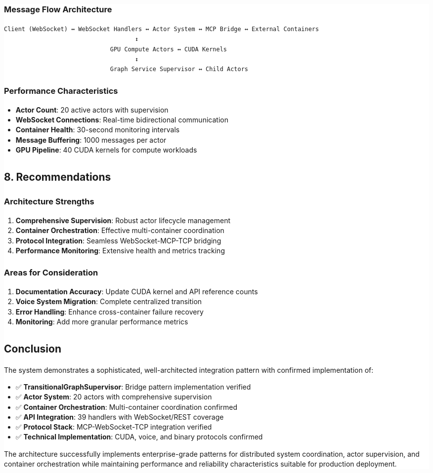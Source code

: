 ### Message Flow Architecture
```
Client (WebSocket) ↔ WebSocket Handlers ↔ Actor System ↔ MCP Bridge ↔ External Containers
                                     ↕
                              GPU Compute Actors ↔ CUDA Kernels
                                     ↕
                              Graph Service Supervisor ↔ Child Actors
```

### Performance Characteristics
- **Actor Count**: 20 active actors with supervision
- **WebSocket Connections**: Real-time bidirectional communication
- **Container Health**: 30-second monitoring intervals
- **Message Buffering**: 1000 messages per actor
- **GPU Pipeline**: 40 CUDA kernels for compute workloads

## 8. Recommendations

### Architecture Strengths
1. **Comprehensive Supervision**: Robust actor lifecycle management
2. **Container Orchestration**: Effective multi-container coordination
3. **Protocol Integration**: Seamless WebSocket-MCP-TCP bridging
4. **Performance Monitoring**: Extensive health and metrics tracking

### Areas for Consideration
1. **Documentation Accuracy**: Update CUDA kernel and API reference counts
2. **Voice System Migration**: Complete centralized transition
3. **Error Handling**: Enhance cross-container failure recovery
4. **Monitoring**: Add more granular performance metrics

## Conclusion

The system demonstrates a sophisticated, well-architected integration pattern with confirmed implementation of:

- ✅ **TransitionalGraphSupervisor**: Bridge pattern implementation verified
- ✅ **Actor System**: 20 actors with comprehensive supervision
- ✅ **Container Orchestration**: Multi-container coordination confirmed
- ✅ **API Integration**: 39 handlers with WebSocket/REST coverage
- ✅ **Protocol Stack**: MCP-WebSocket-TCP integration verified
- ✅ **Technical Implementation**: CUDA, voice, and binary protocols confirmed

The architecture successfully implements enterprise-grade patterns for distributed system coordination, actor supervision, and container orchestration while maintaining performance and reliability characteristics suitable for production deployment.
